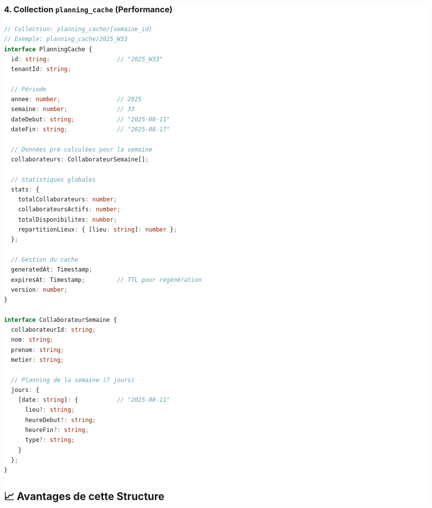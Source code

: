 ### 4. Collection `planning_cache` (Performance)
```typescript
// Collection: planning_cache/{semaine_id}
// Exemple: planning_cache/2025_W33
interface PlanningCache {
  id: string;                   // "2025_W33"
  tenantId: string;
  
  // Période
  annee: number;                // 2025
  semaine: number;              // 33
  dateDebut: string;            // "2025-08-11"
  dateFin: string;              // "2025-08-17"
  
  // Données pré-calculées pour la semaine
  collaborateurs: CollaborateurSemaine[];
  
  // Statistiques globales
  stats: {
    totalCollaborateurs: number;
    collaborateursActifs: number;
    totalDisponibilites: number;
    repartitionLieux: { [lieu: string]: number };
  };
  
  // Gestion du cache
  generatedAt: Timestamp;
  expiresAt: Timestamp;         // TTL pour régénération
  version: number;
}

interface CollaborateurSemaine {
  collaborateurId: string;
  nom: string;
  prenom: string;
  metier: string;
  
  // Planning de la semaine (7 jours)
  jours: {
    [date: string]: {           // "2025-08-11"
      lieu?: string;
      heureDebut?: string;
      heureFin?: string;
      type?: string;
    }
  };
}
```

## 📈 Avantages de cette Structure

